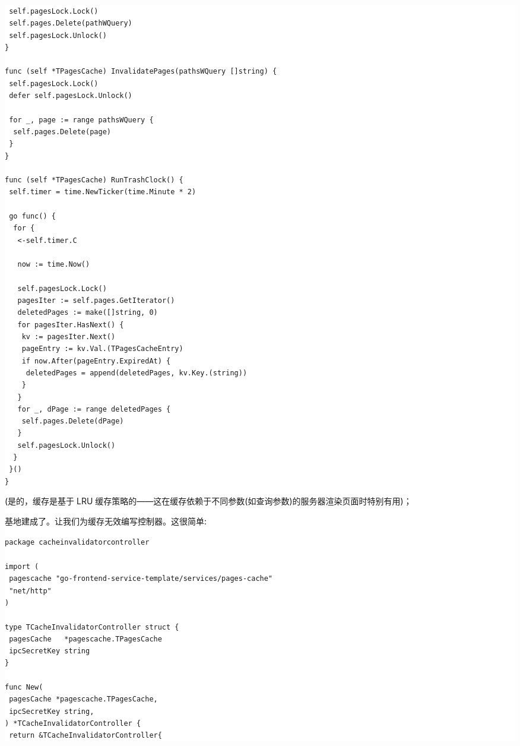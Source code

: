 ```
 self.pagesLock.Lock()
 self.pages.Delete(pathWQuery)
 self.pagesLock.Unlock()
}

func (self *TPagesCache) InvalidatePages(pathsWQuery []string) {
 self.pagesLock.Lock()
 defer self.pagesLock.Unlock()

 for _, page := range pathsWQuery {
  self.pages.Delete(page)
 }
}

func (self *TPagesCache) RunTrashClock() {
 self.timer = time.NewTicker(time.Minute * 2)

 go func() {
  for {
   <-self.timer.C

   now := time.Now()

   self.pagesLock.Lock()
   pagesIter := self.pages.GetIterator()
   deletedPages := make([]string, 0)
   for pagesIter.HasNext() {
    kv := pagesIter.Next()
    pageEntry := kv.Val.(TPagesCacheEntry)
    if now.After(pageEntry.ExpiredAt) {
     deletedPages = append(deletedPages, kv.Key.(string))
    }
   }
   for _, dPage := range deletedPages {
    self.pages.Delete(dPage)
   }
   self.pagesLock.Unlock()
  }
 }()
}
```

(是的，缓存是基于 LRU 缓存策略的——这在缓存依赖于不同参数(如查询参数)的服务器渲染页面时特别有用)；

基地建成了。让我们为缓存无效编写控制器。这很简单:

```
package cacheinvalidatorcontroller

import (
 pagescache "go-frontend-service-template/services/pages-cache"
 "net/http"
)

type TCacheInvalidatorController struct {
 pagesCache   *pagescache.TPagesCache
 ipcSecretKey string
}

func New(
 pagesCache *pagescache.TPagesCache,
 ipcSecretKey string,
) *TCacheInvalidatorController {
 return &TCacheInvalidatorController{
```